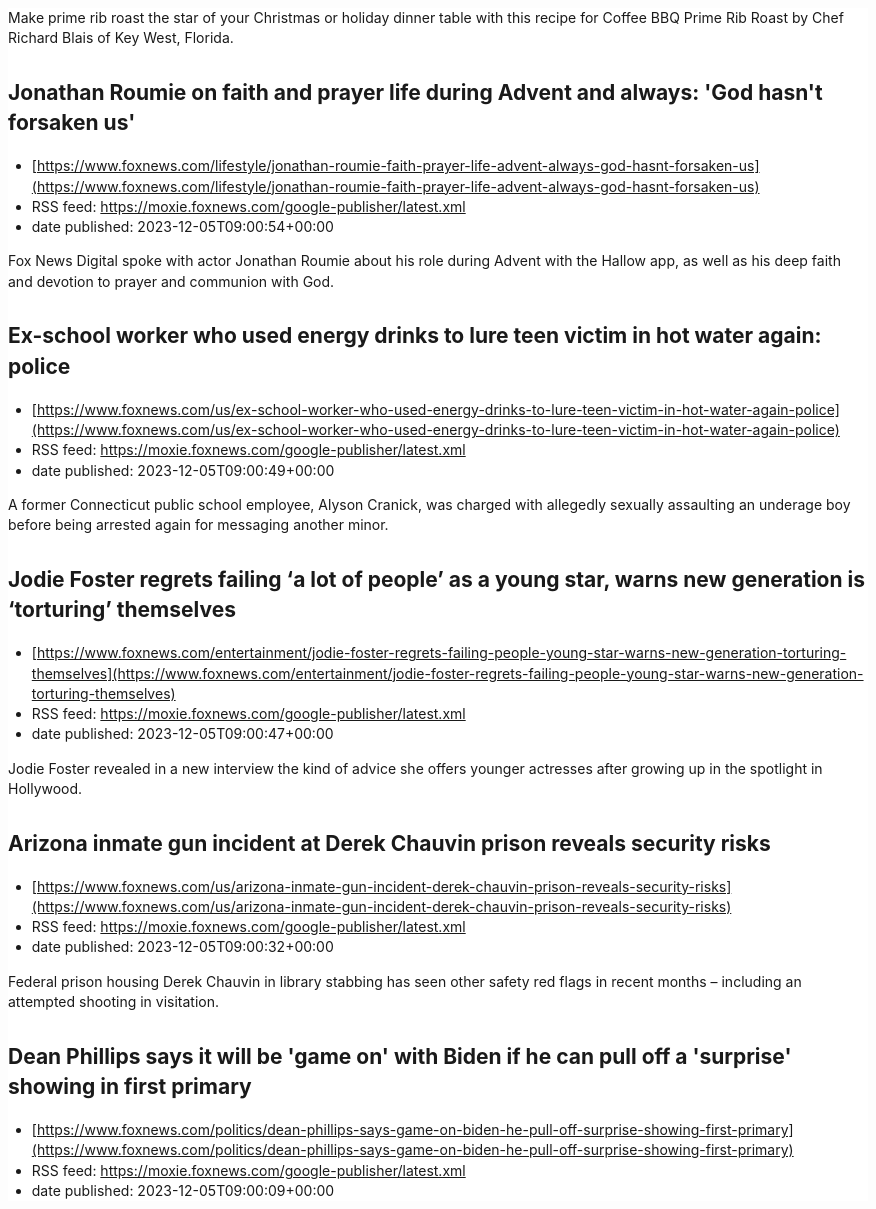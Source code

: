 Make prime rib roast the star of your Christmas or holiday dinner table with this recipe for Coffee BBQ Prime Rib Roast by Chef Richard Blais of Key West, Florida.

## Jonathan Roumie on faith and prayer life during Advent and always: 'God hasn't forsaken us'
 - [https://www.foxnews.com/lifestyle/jonathan-roumie-faith-prayer-life-advent-always-god-hasnt-forsaken-us](https://www.foxnews.com/lifestyle/jonathan-roumie-faith-prayer-life-advent-always-god-hasnt-forsaken-us)
 - RSS feed: https://moxie.foxnews.com/google-publisher/latest.xml
 - date published: 2023-12-05T09:00:54+00:00

Fox News Digital spoke with actor Jonathan Roumie about his role during Advent with the Hallow app, as well as his deep faith and devotion to prayer and communion with God.

## Ex-school worker who used energy drinks to lure teen victim in hot water again: police
 - [https://www.foxnews.com/us/ex-school-worker-who-used-energy-drinks-to-lure-teen-victim-in-hot-water-again-police](https://www.foxnews.com/us/ex-school-worker-who-used-energy-drinks-to-lure-teen-victim-in-hot-water-again-police)
 - RSS feed: https://moxie.foxnews.com/google-publisher/latest.xml
 - date published: 2023-12-05T09:00:49+00:00

A former Connecticut public school employee, Alyson Cranick, was charged with allegedly sexually assaulting an underage boy before being arrested again for messaging another minor.

## Jodie Foster regrets failing ‘a lot of people’ as a young star, warns new generation is ‘torturing’ themselves
 - [https://www.foxnews.com/entertainment/jodie-foster-regrets-failing-people-young-star-warns-new-generation-torturing-themselves](https://www.foxnews.com/entertainment/jodie-foster-regrets-failing-people-young-star-warns-new-generation-torturing-themselves)
 - RSS feed: https://moxie.foxnews.com/google-publisher/latest.xml
 - date published: 2023-12-05T09:00:47+00:00

Jodie Foster revealed in a new interview the kind of advice she offers younger actresses after growing up in the spotlight in Hollywood.

## Arizona inmate gun incident at Derek Chauvin prison reveals security risks
 - [https://www.foxnews.com/us/arizona-inmate-gun-incident-derek-chauvin-prison-reveals-security-risks](https://www.foxnews.com/us/arizona-inmate-gun-incident-derek-chauvin-prison-reveals-security-risks)
 - RSS feed: https://moxie.foxnews.com/google-publisher/latest.xml
 - date published: 2023-12-05T09:00:32+00:00

Federal prison housing Derek Chauvin in library stabbing has seen other safety red flags in recent months – including an attempted shooting in visitation.

## Dean Phillips says it will be 'game on' with Biden if he can pull off a 'surprise' showing in first primary
 - [https://www.foxnews.com/politics/dean-phillips-says-game-on-biden-he-pull-off-surprise-showing-first-primary](https://www.foxnews.com/politics/dean-phillips-says-game-on-biden-he-pull-off-surprise-showing-first-primary)
 - RSS feed: https://moxie.foxnews.com/google-publisher/latest.xml
 - date published: 2023-12-05T09:00:09+00:00
